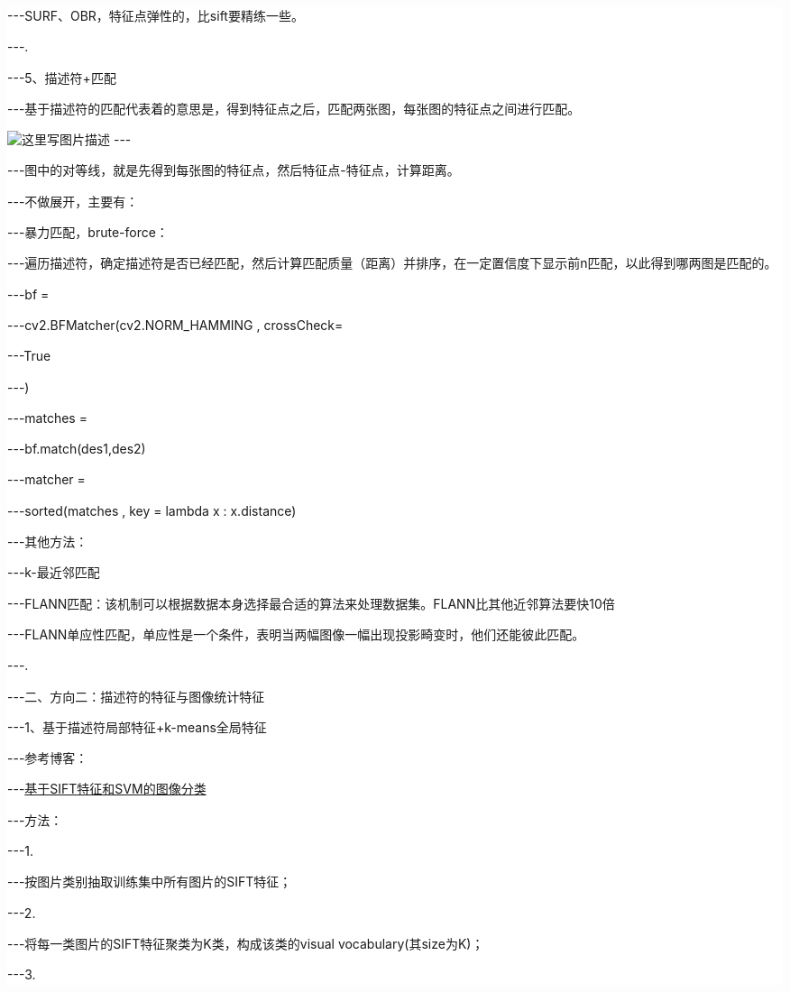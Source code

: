 ---SURF、OBR，特征点弹性的，比sift要精练一些。

---.

---5、描述符+匹配

---基于描述符的匹配代表着的意思是，得到特征点之后，匹配两张图，每张图的特征点之间进行匹配。

![这里写图片描述](https://img-blog.csdn.net/20160611225237409)
---[ ](https://img-blog.csdn.net/20160611225237409)

---图中的对等线，就是先得到每张图的特征点，然后特征点-特征点，计算距离。

---不做展开，主要有：

---暴力匹配，brute-force：

---遍历描述符，确定描述符是否已经匹配，然后计算匹配质量（距离）并排序，在一定置信度下显示前n匹配，以此得到哪两图是匹配的。

---bf =

---cv2.BFMatcher(cv2.NORM_HAMMING , crossCheck=

---True

---)

---matches =

---bf.match(des1,des2)

---matcher =

---sorted(matches , key = lambda x : x.distance)

---其他方法：

---k-最近邻匹配

---FLANN匹配：该机制可以根据数据本身选择最合适的算法来处理数据集。FLANN比其他近邻算法要快10倍

---FLANN单应性匹配，单应性是一个条件，表明当两幅图像一幅出现投影畸变时，他们还能彼此匹配。

---.

---二、方向二：描述符的特征与图像统计特征

---1、基于描述符局部特征+k-means全局特征

---参考博客：

---[基于SIFT特征和SVM的图像分类](http://blog.csdn.net/u012874151/article/details/45457085)

---方法：

---1.

---按图片类别抽取训练集中所有图片的SIFT特征；

---2.

---将每一类图片的SIFT特征聚类为K类，构成该类的visual vocabulary(其size为K)；

---3.

